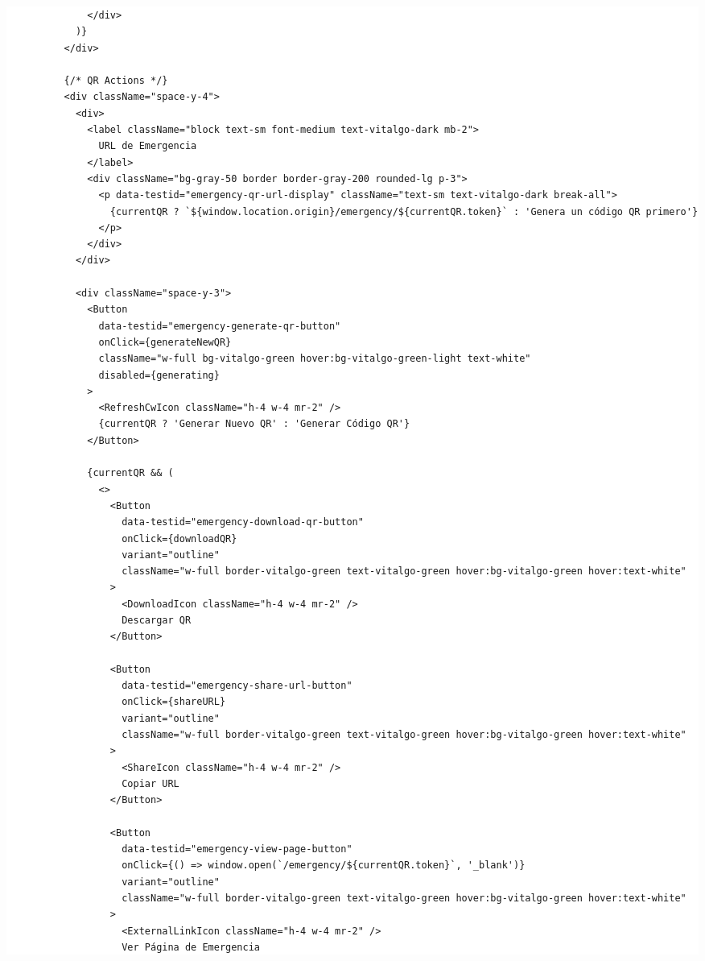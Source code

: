 ```tsx
              </div>
            )}
          </div>

          {/* QR Actions */}
          <div className="space-y-4">
            <div>
              <label className="block text-sm font-medium text-vitalgo-dark mb-2">
                URL de Emergencia
              </label>
              <div className="bg-gray-50 border border-gray-200 rounded-lg p-3">
                <p data-testid="emergency-qr-url-display" className="text-sm text-vitalgo-dark break-all">
                  {currentQR ? `${window.location.origin}/emergency/${currentQR.token}` : 'Genera un código QR primero'}
                </p>
              </div>
            </div>

            <div className="space-y-3">
              <Button
                data-testid="emergency-generate-qr-button"
                onClick={generateNewQR}
                className="w-full bg-vitalgo-green hover:bg-vitalgo-green-light text-white"
                disabled={generating}
              >
                <RefreshCwIcon className="h-4 w-4 mr-2" />
                {currentQR ? 'Generar Nuevo QR' : 'Generar Código QR'}
              </Button>

              {currentQR && (
                <>
                  <Button
                    data-testid="emergency-download-qr-button"
                    onClick={downloadQR}
                    variant="outline"
                    className="w-full border-vitalgo-green text-vitalgo-green hover:bg-vitalgo-green hover:text-white"
                  >
                    <DownloadIcon className="h-4 w-4 mr-2" />
                    Descargar QR
                  </Button>

                  <Button
                    data-testid="emergency-share-url-button"
                    onClick={shareURL}
                    variant="outline"
                    className="w-full border-vitalgo-green text-vitalgo-green hover:bg-vitalgo-green hover:text-white"
                  >
                    <ShareIcon className="h-4 w-4 mr-2" />
                    Copiar URL
                  </Button>

                  <Button
                    data-testid="emergency-view-page-button"
                    onClick={() => window.open(`/emergency/${currentQR.token}`, '_blank')}
                    variant="outline"
                    className="w-full border-vitalgo-green text-vitalgo-green hover:bg-vitalgo-green hover:text-white"
                  >
                    <ExternalLinkIcon className="h-4 w-4 mr-2" />
                    Ver Página de Emergencia
```